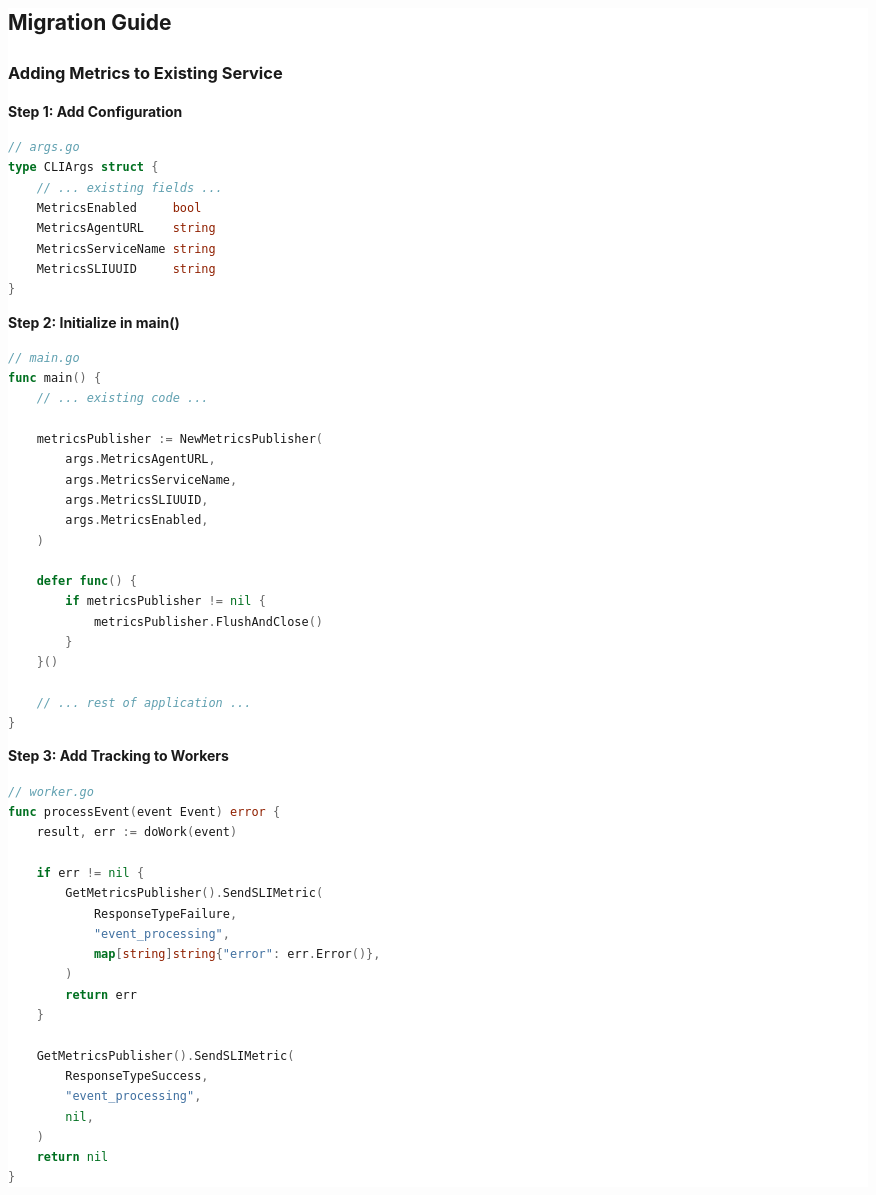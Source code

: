 
## Migration Guide

### Adding Metrics to Existing Service

**Step 1: Add Configuration**

```go
// args.go
type CLIArgs struct {
    // ... existing fields ...
    MetricsEnabled     bool
    MetricsAgentURL    string
    MetricsServiceName string
    MetricsSLIUUID     string
}
```

**Step 2: Initialize in main()**

```go
// main.go
func main() {
    // ... existing code ...
    
    metricsPublisher := NewMetricsPublisher(
        args.MetricsAgentURL,
        args.MetricsServiceName,
        args.MetricsSLIUUID,
        args.MetricsEnabled,
    )
    
    defer func() {
        if metricsPublisher != nil {
            metricsPublisher.FlushAndClose()
        }
    }()
    
    // ... rest of application ...
}
```

**Step 3: Add Tracking to Workers**

```go
// worker.go
func processEvent(event Event) error {
    result, err := doWork(event)
    
    if err != nil {
        GetMetricsPublisher().SendSLIMetric(
            ResponseTypeFailure,
            "event_processing",
            map[string]string{"error": err.Error()},
        )
        return err
    }
    
    GetMetricsPublisher().SendSLIMetric(
        ResponseTypeSuccess,
        "event_processing",
        nil,
    )
    return nil
}
```

